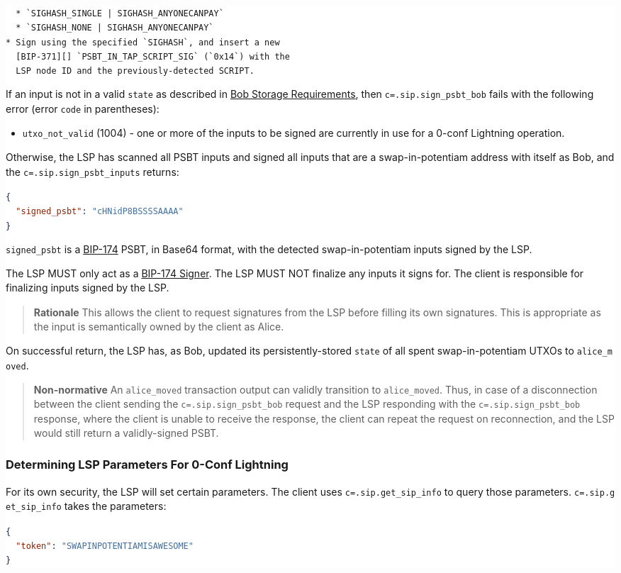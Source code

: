       * `SIGHASH_SINGLE | SIGHASH_ANYONECANPAY`
      * `SIGHASH_NONE | SIGHASH_ANYONECANPAY`
    * Sign using the specified `SIGHASH`, and insert a new
      [BIP-371][] `PSBT_IN_TAP_SCRIPT_SIG` (`0x14`) with the
      LSP node ID and the previously-detected SCRIPT.

If an input is not in a valid `state` as described in [Bob Storage
Requirements](#bob-storage-requirements), then
`c=.sip.sign_psbt_bob` fails with the following error (error `code`
in parentheses):

* `utxo_not_valid` (1004) - one or more of the inputs to be signed
  are currently in use for a 0-conf Lightning operation.

Otherwise, the LSP has scanned all PSBT inputs and signed all
inputs that are a swap-in-potentiam address with itself as Bob,
and the `c=.sip.sign_psbt_inputs` returns:

```JSON
{
  "signed_psbt": "cHNidP8BSSSSAAAA"
}
```

`signed_psbt` is a [BIP-174][] PSBT, in Base64 format, with the
detected swap-in-potentiam inputs signed by the LSP.

The LSP MUST only act as a [BIP-174 Signer][].
The LSP MUST NOT finalize any inputs it signs for.
The client is responsible for finalizing inputs signed by the LSP.

> **Rationale** This allows the client to request signatures from
> the LSP before filling its own signatures.
> This is appropriate as the input is semantically owned by the
> client as Alice.

On successful return, the LSP has, as Bob, updated its
persistently-stored `state` of all spent swap-in-potentiam UTXOs to
`alice_moved`.

> **Non-normative** An `alice_moved` transaction output can validly
> transition to `alice_moved`.
> Thus, in case of a disconnection between the client sending the
> `c=.sip.sign_psbt_bob` request and the LSP responding with the
> `c=.sip.sign_psbt_bob` response, where the client is unable to
> receive the response, the client can repeat the request on
> reconnection, and the LSP would still return a validly-signed
> PSBT.

### Determining LSP Parameters For 0-Conf Lightning

For its own security, the LSP will set certain parameters.
The client uses `c=.sip.get_sip_info` to query those parameters.
`c=.sip.get_sip_info` takes the parameters:

```JSON
{
  "token": "SWAPINPOTENTIAMISAWESOME"
}
```


[SIP]: https://lists.linuxfoundation.org/pipermail/lightning-dev/2023-January/003810.html
[BIP-174]: https://github.com/bitcoin/bips/blob/master/bip-0174.mediawiki
[BIP-174 Signer]: https://github.com/bitcoin/bips/blob/master/bip-0174.mediawiki#user-content-Signer
[BIP-327]: https://github.com/bitcoin/bips/blob/master/bip-0327.mediawiki
[BIP-327 PubKey Agg]: https://github.com/bitcoin/bips/blob/master/bip-0327.mediawiki#user-content-Public_Key_Aggregation
[BIP-327 Tweak PubKey Agg]: https://github.com/bitcoin/bips/blob/master/bip-0327.mediawiki#tweaking-the-aggregate-public-key
[BIP-327 Nonce Generation]: https://github.com/bitcoin/bips/blob/master/bip-0327.mediawiki#nonce-generation-1
[BIP-327 Nonce Aggregation]: https://github.com/bitcoin/bips/blob/master/bip-0327.mediawiki#nonce-aggregation
[BIP-327 Session Context]: https://github.com/bitcoin/bips/blob/master/bip-0327.mediawiki#session-context
[BIP-327 Signing]: https://github.com/bitcoin/bips/blob/master/bip-0327.mediawiki#signing
[BIP-327 Partial Signature Verification]: https://github.com/bitcoin/bips/blob/master/bip-0327.mediawiki#partial-signature-verification
[BIP-327 Partial Signature Aggregation]: https://github.com/bitcoin/bips/blob/master/bip-0327.mediawiki#partial-signature-aggregation
[BIP-340]: https://github.com/bitcoin/bips/blob/master/bip-0340.mediawiki
[BIP-340 Design]: https://github.com/bitcoin/bips/blob/master/bip-0340.mediawiki#design
[BIP-341]: https://github.com/bitcoin/bips/blob/master/bip-0341.mediawiki
[BIP-341 Signature Validation]: https://github.com/bitcoin/bips/blob/master/bip-0341.mediawiki#user-content-Signature_validation_rules
[BIP-350]: https://github.com/bitcoin/bips/blob/master/bip-0350.mediawiki
[BIP-370]: https://github.com/bitcoin/bips/blob/master/bip-0370.mediawiki
[BIP-371]: https://github.com/bitcoin/bips/blob/master/bip-0371.mediawiki
[BOLT 1 `error` Message]: https://github.com/lightning/bolts/blob/master/01-messaging.md#the-error-and-warning-messages
[BOLT 2 `accept_channel` Message]: https://github.com/lightning/bolts/blob/master/02-peer-protocol.md#the-accept_channel-message
[BOLT 2 `channel_ready` Message]: https://github.com/lightning/bolts/blob/master/02-peer-protocol.md#the-channel_ready-message
[BOLT 2 `funding_created` Message]: https://github.com/lightning/bolts/blob/master/02-peer-protocol.md#the-funding_created-message
[BOLT 2 `funding_signed` Message]: https://github.com/lightning/bolts/blob/master/02-peer-protocol.md#the-funding_signed-message
[BOLT 2 `open_channel` Message]: https://github.com/lightning/bolts/blob/master/02-peer-protocol.md#the-open_channel-message
[BOLT 3 Anchor Output]: https://github.com/lightning/bolts/blob/master/03-transactions.md#to_local_anchor-and-to_remote_anchor-output-option_anchors
[<LSPS0 datetime>]: ../LSPS0/common-schemas.md#link-lsps0datetime
[<LSPS0 onchain fee rate>]: ../LSPS0/common-schemas.md#link-lsps0onchain_fee_rate
[<LSPS0 outpoint>]: ../LSPS0/common-schemas.md#link-lsps0outpoint
[<LSPS0 pubkey>]: ../LSPS0/common-schemas.md#link-lsps0pubkey
[<LSPS0 sat>]: ../LSPS0/common-schemas.md#link-lsps0sat